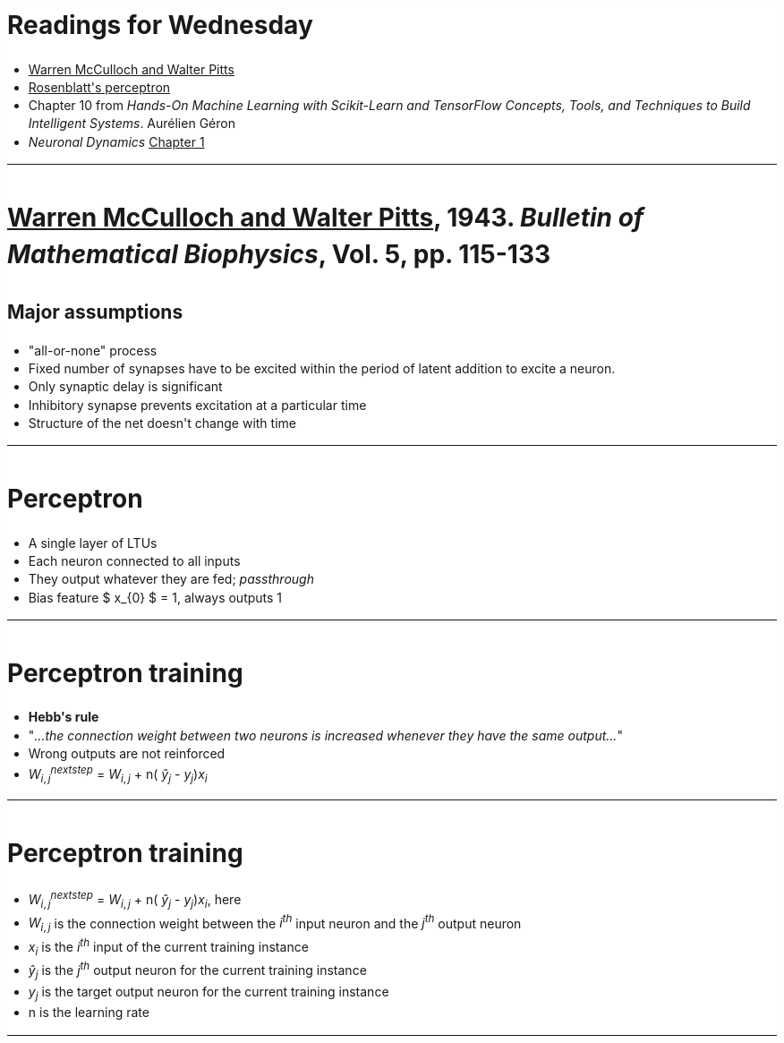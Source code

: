 # Readings for Wednesday
* [Warren McCulloch and Walter Pitts](http://www.cse.chalmers.se/~coquand/AUTOMATA/mcp.pdf)
* [Rosenblatt's perceptron](https://blogs.umass.edu/brain-wars/files/2016/03/rosenblatt-1957.pdf)
* Chapter 10 from *Hands-On Machine Learning with Scikit-Learn and TensorFlow Concepts, Tools, and Techniques to Build Intelligent Systems*. Aurélien Géron
* *Neuronal Dynamics* [Chapter 1](http://neuronaldynamics.epfl.ch/online/Pt1.html)

---
# [Warren McCulloch and Walter Pitts](http://www.cse.chalmers.se/~coquand/AUTOMATA/mcp.pdf), 1943. *Bulletin of Mathematical Biophysics*, Vol. 5, pp. 115-133
## Major assumptions
* "all-or-none" process
* Fixed number of synapses have to be excited within the period of latent addition to excite a neuron.
* Only synaptic delay is significant
* Inhibitory synapse prevents excitation at a particular time
* Structure of the net doesn't change with time

---
# Perceptron
* A single layer of LTUs
* Each neuron connected to all inputs
* They output whatever they are fed; *passthrough*
* Bias feature $ x_{0} $ = 1, always outputs 1

---
# Perceptron training
* **Hebb's rule**
* "*...the connection weight between two neurons is increased whenever they have the same output...*"
* Wrong outputs are not reinforced
* $W_{i,j}$$^{next step}$ = $W_{i,j}$ + n( $\hat{y}_{j}$ - $y_{j}$)$x_{i}$

---
# Perceptron training
* $W_{i,j}$$^{next step}$ = $W_{i,j}$ + n( $\hat{y}_{j}$ - $y_{j}$)$x_{i}$, here
* $W_{i,j}$ is the connection weight between the $i^{th}$ input neuron and the $j^{th}$ output neuron
* $x_{i}$ is the $i^{th}$ input of the current training instance
* $\hat{y}_{j}$ is the $j^{th}$ output neuron for the current training instance
* $y_{j}$ is the target output neuron for the current training instance
* n is the learning rate

---